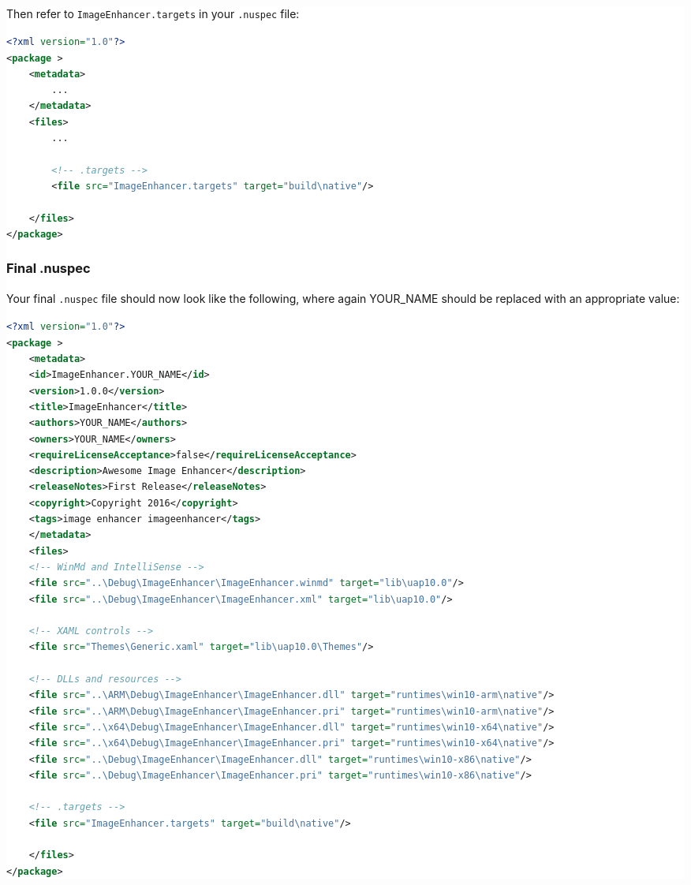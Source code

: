 Then refer to `ImageEnhancer.targets` in your `.nuspec` file:

```xml
<?xml version="1.0"?>
<package >
    <metadata>
        ...
    </metadata>
    <files>
        ...

        <!-- .targets -->
        <file src="ImageEnhancer.targets" target="build\native"/>

    </files>
</package>
```

### Final .nuspec

Your final `.nuspec` file should now look like the following, where again YOUR_NAME should be replaced with an appropriate value:

```xml
<?xml version="1.0"?>
<package >
    <metadata>
    <id>ImageEnhancer.YOUR_NAME</id>
    <version>1.0.0</version>
    <title>ImageEnhancer</title>
    <authors>YOUR_NAME</authors>
    <owners>YOUR_NAME</owners>
    <requireLicenseAcceptance>false</requireLicenseAcceptance>
    <description>Awesome Image Enhancer</description>
    <releaseNotes>First Release</releaseNotes>
    <copyright>Copyright 2016</copyright>
    <tags>image enhancer imageenhancer</tags>
    </metadata>
    <files>
    <!-- WinMd and IntelliSense -->
    <file src="..\Debug\ImageEnhancer\ImageEnhancer.winmd" target="lib\uap10.0"/>
    <file src="..\Debug\ImageEnhancer\ImageEnhancer.xml" target="lib\uap10.0"/>

    <!-- XAML controls -->
    <file src="Themes\Generic.xaml" target="lib\uap10.0\Themes"/>

    <!-- DLLs and resources -->
    <file src="..\ARM\Debug\ImageEnhancer\ImageEnhancer.dll" target="runtimes\win10-arm\native"/>
    <file src="..\ARM\Debug\ImageEnhancer\ImageEnhancer.pri" target="runtimes\win10-arm\native"/>
    <file src="..\x64\Debug\ImageEnhancer\ImageEnhancer.dll" target="runtimes\win10-x64\native"/>
    <file src="..\x64\Debug\ImageEnhancer\ImageEnhancer.pri" target="runtimes\win10-x64\native"/>
    <file src="..\Debug\ImageEnhancer\ImageEnhancer.dll" target="runtimes\win10-x86\native"/>
    <file src="..\Debug\ImageEnhancer\ImageEnhancer.pri" target="runtimes\win10-x86\native"/>

    <!-- .targets -->
    <file src="ImageEnhancer.targets" target="build\native"/>

    </files>
</package>
```
